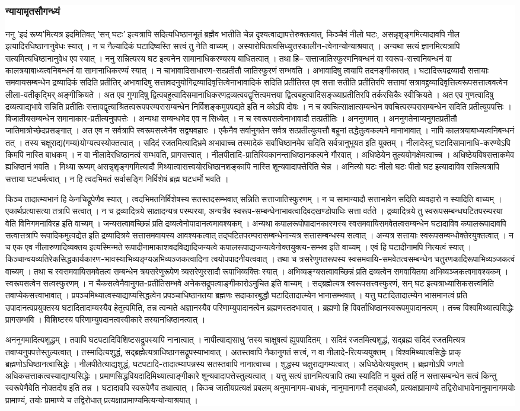 ### **न्यायामृतसौगन्ध्यं**

ननु ‘इदं रूप्य’मित्यत्र इदमितिवत् ‘सन् घटः’ इत्यत्रापि सदित्यधिष्ठानभूतं ब्रह्मैव भातीति चेन्न दृश्यत्वाद्यापत्तेरुक्तत्वात्, किञ्चैवं नीलो घटः, असन्नृशृङ्गमित्यादावपि नील इत्यादिरधिष्ठानानुवेधः स्यात् । न च नैल्यादिकं घटादिष्वस्ति सत्त्वं तु नेति वाच्यम् । अस्यारोपितत्वसिध्युत्तरकालीन-त्वेनान्योन्याश्रयात् । अन्यथा सत्यं ज्ञानमित्यत्रापि सत्यमित्यधिष्ठानानुवेध एव स्यात् । ननु सन्नित्यस्य घट इत्यनेन सामानाधिकरण्यस्य बाधितत्वात् । तथा हि– सत्ताजातिस्फुरणनिबन्धनं वा स्वरूप-सत्त्वनिबन्धनं वा कालत्रयाबाध्यत्वनिबन्धनं वा सामानाधिकरण्यं स्यात् । न चाभावादिसाधारण-सत्प्रतीतौ जातिस्फुरणं सम्भवति । अभावादिषु त्वयापि तदनङ्गीकारात् । घटादिरूपद्रव्यादौ सत्तायाः समवायसम्बन्धेन द्रव्यादिकं सदिति प्रतीतिर् अभावादिषु सत्तावदनुयोगिद्रव्यादिवृत्तित्वेनाभावादिकं सदिति प्रतीतिरत एव सत्ता सतीति प्रतीतिरपि सत्तायां सत्रावद्द्रव्यादिवृत्तित्वरूपसत्तात्ववत्वेन लीला-वतीकृद्भिर् अङ्गीक्रियते । अत एव गुणादिषु द्वित्वबहुत्वादिसमानाधिकरणद्रव्यत्ववद्वृत्तित्वमत्तया द्वित्वबहुत्वादिसङ्ख्याप्रतीतिरपि तर्करसिकैः स्वीक्रियते । अत एव गुणत्वादिषु द्रव्यत्वाद्यभावे सन्निति प्रतीतिः सत्तावद्वृत्याश्रितत्वरूपपरम्परासम्बन्धेन निर्विशङ्कमुपपद्यते इति न कोऽपि दोषः । न च क्वचित्साक्षात्सम्बन्धेन क्वचित्परम्परासम्बन्धेन सदिति प्रतीत्युपपत्तिः । विजातीयसम्बन्धेन समानाकार-प्रतीत्यनुपपत्तेः । अन्यथा सम्बन्धभेद एव न सिध्येत् । न च स्वरूपसत्वेनाभावादौ तत्प्रतीतिः । अननुगमात् । अननुगतेनाप्यनुगतप्रतीतौ जातिमात्रोच्छेदप्रसङ्गात् । अत एव न सर्वत्रापि स्वरूपसत्त्वेनैव सद्व्यवहारः । एकैनैव सर्वानुगतेन सर्वत्र सत्प्रतीत्युत्पत्तौ बहूनां तद्धेतुत्वकल्पने मानाभावात् । नापि कालत्रयाबाध्यत्वनिबन्धनं तत् । तस्य चक्षुराद्य(गम्य)योग्यत्वस्योक्तत्वात् । सदिदं रजतमित्यादिभ्रमे अभावाच्च तस्मादेकं सर्वाधिष्ठानमेव सदिति सर्वत्रानुभूयत इति युक्तम् । नीलादेस्तु घटादिसामानाधि-करण्येऽपि किमपि नास्ति बाधकम् । न वा नीलादेरधिष्ठानत्वं सम्भवति, प्रागसत्त्वात् । नीलपीतादि-प्रातिस्विकानन्ताधिष्ठानकल्पने गौरवात् । अधिष्ठेयेन तुल्ययोगक्षेमत्वाच्च । अधिष्ठेयविषसत्ताकमेव ह्यधिष्ठानं भवति । मिथ्या रूप्यम् असन्नृशृङ्गगमित्यादौ मिथ्यात्वासत्त्वयोरधिष्ठानशङ्कापि नास्ति शून्यवादापत्तेरिति चेन्न । अनित्यो घटः नीलो घटः पीतो घट इत्यादाविव सन्नित्यत्रापि सत्ताया घटधर्मत्वात् । न हि त्वदभिमतं सर्वासङ्गि निर्विशेषं ब्रह्म घटधर्मो भवति ।

किञ्च तादात्म्यभानं हि केनचिद्रूपेणैव स्यात् । त्वदभिमतनिर्विशेषस्य सतस्तदसम्भवात् सन्निति सत्ताजातिस्फुरणम् । न च सामान्यादौ सत्ताभावेन सदिति व्यवहारो न स्यादिति वाच्यम् । एकार्थप्रत्यासत्या तत्रापि सत्वात् । न च द्रव्यादित्रये साक्षादन्यत्र परम्परया, अन्यत्रैव स्वरूप-सम्बन्धेनाभावत्वादिवदखण्डोपाधिः सत्ता वर्तते । द्रव्यादित्रये तु स्वरूपसम्बन्धघटितपरम्परया वेति विनिगमनाविरह इति वाच्यम् । जन्यसत्वावच्छिन्नं प्रति द्रव्यत्वेनोपादानत्वमावश्यकम् । अन्यथा कपालरूपोपादानकारणस्य स्वसमवायिसमवेतत्वसम्बन्धेन घटादाविव कपालरूपादावपि सत्वात्तत्रापि रूपादिकमुत्पद्येत इति द्रव्यादित्रये सत्तासमवायस्य आवश्यकत्वात् तद्घटितपरम्परासम्बन्धेनान्यत्र सत्तासम्बन्धस्य सत्वात् । अन्यत्र सत्तायाः स्वरूपसम्बन्धोक्तेरयुक्तत्वात् । न च एक एव नीलारुणादिव्यक्तय इत्यस्मिन्मते रूपादीनामाकाशवदविद्यादिजन्यत्वे कपालरूपाद्यजन्यत्वेनोक्तयुक्त्य-सम्भव इति वाच्यम् । एवं हि घटादीनामपि नित्यत्वं स्यात् । किञ्चान्वयव्यतिरेकसिद्धकार्यकारण-भावस्याभिव्यङ्ग्यअभिव्यञ्जकत्वादिना त्वयोपपादनीयत्ववात् । तथा च त्रसरेणुगतरूपस्य स्वसमवायि-समवेतत्वसम्बन्धेन चतुरणकादिरूपाभिव्यञ्जकत्वं वाच्यम् । तथा च स्वसमवायिसमवेतत्व सम्बन्धेन त्रयसरेणुरूपेण त्र्यसरेणुरसादौ रूपाभिव्यक्तिः स्यात् । अभिव्यङ्ग्यसत्वावच्छिन्नं प्रति द्रव्यत्वेन समवायितया अभिव्यञ्जकत्वमावश्यकम् । स्वरूपसत्वेन सत्वस्फुरणम् । न चैकसत्वेनैवानुगत-प्रतीतिसम्भवे अनेकसद्रूपत्वाङ्गीकारोऽनुचित इति वाच्यम् । सद्ब्रह्मेत्यत्र स्वरूपसत्त्वस्फुरणं, सन् घट इत्यत्राध्यासिकसत्त्वमिति तवाप्येकसत्त्वाभावात् । प्रपञ्चमिथ्यात्वस्याद्याप्यसिद्धत्वेन प्रपञ्चाधिष्ठानतया ब्रह्मणः सदाकारबुद्धौ घटादितादात्म्येन भानासम्भवात् । यत्तु घटादितादात्म्येन भासमानत्वं प्रति उपादानत्वप्रयुक्तस्य घटादितादाम्यस्यैव हेतुत्वमिति, तन्न त्वन्मते अज्ञानस्यैव परिणाम्युपादानत्वेन ब्रह्मणस्तदभावात् । ब्रह्मणो हि विवर्ताधिष्ठानस्वरूपमुपादानत्वम् । तच्च विश्वमिथ्यात्वसिद्धेः प्रागसम्भवि । विशिष्टस्य परिणाम्युपदानत्वस्वीकारे तस्यानधिष्ठानत्वात् ।

अननुगमादित्यशुद्धम् । तवापि घटपटादिविशिष्टसद्रूपस्यापि नानात्वात् । नापीत्याद्यसाधु ‘तस्य चाक्षुषत्वं ह्युपपादितम् । सदिदं रजतमित्यशुद्धं, सद्ब्रह्म सदिदं रजतमित्यत्र तवाप्यनुपपत्तेस्तुल्यत्वात् । तस्मादित्यशुद्धं, सद्ब्रह्मेेत्यत्राधिष्ठानसद्रूपस्याभावात् । अतस्तवापि नैकानुगतं सत्त्वं, न वा नीलादे-रित्यप्ययुक्तम् । विश्वमिथ्यात्वसिद्धेः प्राक् ब्रह्मणोऽधिष्ठानत्वासिद्धेः । नीलपीतेत्याद्यशुद्धं, घटपटादि-तादात्म्यापन्नस्य सतस्तवापि नानात्वाच्च । शुद्धस्य चक्षुराद्यगम्यत्वात् । अधिष्ठेयेत्ययुक्तम् । ब्रह्मणोऽपि जगतो अधिकसत्ताकत्वस्याद्याप्यसिद्धेः । प्रमाणसिद्धवियदादिमिथ्यात्वाङ्गीकारे शून्यवादापत्तेस्तुल्यत्वात् । यत्तु सत्यं ज्ञानमित्यत्रापि तथा स्यादिति न युक्तं तर्हि न सत्तासम्बन्धेन सत्वं किन्तु स्वरूपेणैवेति नोक्तदोष इति तन्न । घटादावपि स्वरूपेणैव तथात्वात् । किञ्च जातीयप्रत्यक्षं प्रबलम् अनुमानागम-बाधकं, नानुमानागमौ तद्बाधकौ, प्रत्यक्षाप्रामाण्ये तद्विरोधाभावेनानुमानागमयोः प्रामाण्यं, तयोः प्रामाण्ये च तद्विरोधात् प्रत्यक्षाप्रामाण्यमित्यन्योन्याश्रयात् ।
